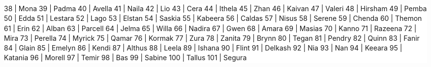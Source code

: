 38   | Mona
39   | Padma
40   | Avella
41   | Naila
42   | Lio
43   | Cera
44   | Ithela
45   | Zhan
46   | Kaivan
47   | Valeri
48   | Hirsham
49   | Pemba
50   | Edda
51   | Lestara
52   | Lago
53   | Elstan
54   | Saskia
55   | Kabeera
56   | Caldas
57   | Nisus
58   | Serene
59   | Chenda
60   | Themon
61   | Erin
62   | Alban
63   | Parcell
64   | Jelma
65   | Willa
66   | Nadira
67   | Gwen
68   | Amara
69   | Masias
70   | Kanno
71   | Razeena
72   | Mira
73   | Perella
74   | Myrick
75   | Qamar
76   | Kormak
77   | Zura
78   | Zanita
79   | Brynn
80   | Tegan
81   | Pendry
82   | Quinn
83   | Fanir
84   | Glain
85   | Emelyn
86   | Kendi
87   | Althus
88   | Leela
89   | Ishana
90   | Flint
91   | Delkash
92   | Nia
93   | Nan
94   | Keeara
95   | Katania
96   | Morell
97   | Temir
98   | Bas
99   | Sabine
100  | Tallus
101  | Segura